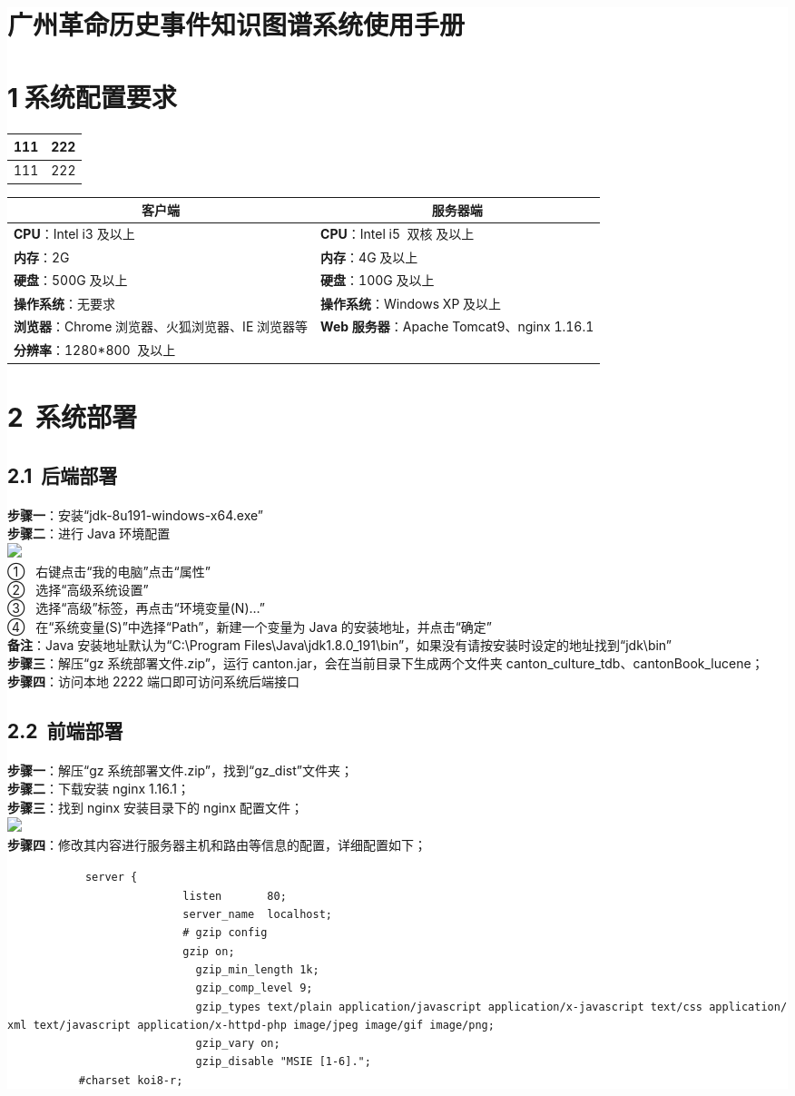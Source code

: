 # **广州革命历史事件知识图谱系统使用手册**

# **1 系统配置要求**

| 111 | 222 |
| --- | --- |
| 111 | 222 |

| **客户端** | **服务器端** |
| --- | --- |
| **CPU**：Intel i3 及以上 | **CPU**：Intel i5  双核 及以上 |
| **内存**：2G | **内存**：4G 及以上 |
| **硬盘**：500G 及以上 | **硬盘**：100G 及以上 |
| **操作系统**：无要求 | **操作系统**：Windows XP 及以上 |
| **浏览器**：Chrome 浏览器、火狐浏览器、IE 浏览器等 | **Web 服务器**：Apache Tomcat9、nginx 1.16.1 |
| **分辨率**：1280\*800  及以上 |

<a name="rFbhb"></a>

# **2  系统部署**

<a name="hYp2w"></a>

## **2.1  后端部署**

**步骤一**：安装“jdk-8u191-windows-x64.exe”<br />**步骤二**：进行 Java 环境配置 <br />![](https://cdn.nlark.com/yuque/0/2021/png/790932/1618461414913-9b584832-2e36-498e-8700-bceea3a23c8b.png#height=350&id=ANI5i&originHeight=639&originWidth=1366&originalType=binary&status=done&style=none&width=749)<br />①   右键点击“我的电脑”点击“属性”<br />②   选择“高级系统设置”<br />③   选择“高级”标签，再点击“环境变量(N)…”<br />④   在“系统变量(S)”中选择“Path”，新建一个变量为 Java 的安装地址，并点击“确定”<br />**备注**：Java 安装地址默认为“C:\Program Files\Java\jdk1.8.0_191\bin”，如果没有请按安装时设定的地址找到“jdk\bin”<br />**步骤三**：解压“gz 系统部署文件.zip”，运行 canton.jar，会在当前目录下生成两个文件夹 canton_culture_tdb、cantonBook_lucene；<br />**步骤四**：访问本地 2222 端口即可访问系统后端接口 <a name="LEP6J"></a>

## **2.2  前端部署**

**步骤一**：解压“gz 系统部署文件.zip”，找到“gz_dist”文件夹；<br />**步骤二**：下载安装 nginx 1.16.1；<br />**步骤三**：找到 nginx 安装目录下的 nginx 配置文件； <br />![](https://cdn.nlark.com/yuque/0/2021/png/790932/1618461415415-693784e0-39ad-40c3-94cd-e6d0b100da16.png#height=353&id=5NIaY&originHeight=365&originWidth=594&originalType=binary&status=done&style=none&width=575)<br />**步骤四**：修改其内容进行服务器主机和路由等信息的配置，详细配置如下；<br />

                server {
                               listen       80;
                               server_name  localhost;
                               # gzip config
                               gzip on;
                                 gzip_min_length 1k;
                                 gzip_comp_level 9;
                                 gzip_types text/plain application/javascript application/x-javascript text/css application/xml text/javascript application/x-httpd-php image/jpeg image/gif image/png;
                                 gzip_vary on;
                                 gzip_disable "MSIE [1-6].";
               #charset koi8-r;
